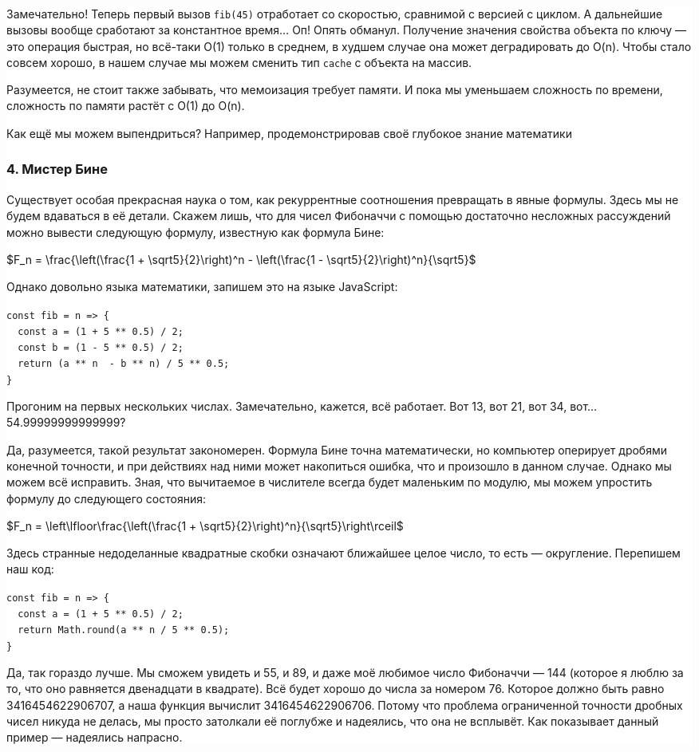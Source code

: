   
Замечательно! Теперь первый вызов `fib(45)` отработает со скоростью, сравнимой с версией с циклом. А дальнейшие вызовы вообще сработают за константное время… Оп! Опять обманул. Получение значения свойства объекта по ключу — это операция быстрая, но всё-таки O(1) только в среднем, в худшем случае она может деградировать до O(n). Чтобы стало совсем хорошо, в нашем случае мы можем сменить тип `cache` с объекта на массив.  
  
Разумеется, не стоит также забывать, что мемоизация требует памяти. И пока мы уменьшаем сложность по времени, сложность по памяти растёт с O(1) до O(n).  
  
Как ещё мы можем выпендриться? Например, продемонстрировав своё глубокое знание математики  
  

### 4. Мистер Бине

  
Существует особая прекрасная наука о том, как рекуррентные соотношения превращать в явные формулы. Здесь мы не будем вдаваться в её детали. Скажем лишь, что для чисел Фибоначчи с помощью достаточно несложных рассуждений можно вывести следующую формулу, известную как формула Бине: 

$F_n = \frac{\left(\frac{1 + \sqrt5}{2}\right)^n - \left(\frac{1 - \sqrt5}{2}\right)^n}{\sqrt5}$

Однако довольно языка математики, запишем это на языке JavaScript:  

```
const fib = n => {
  const a = (1 + 5 ** 0.5) / 2;
  const b = (1 - 5 ** 0.5) / 2;
  return (a ** n  - b ** n) / 5 ** 0.5;
}
```

  
Прогоним на первых нескольких числах. Замечательно, кажется, всё работает. Вот 13, вот 21, вот 34, вот… 54.99999999999999?  
  
Да, разумеется, такой результат закономерен. Формула Бине точна математически, но компьютер оперирует дробями конечной точности, и при действиях над ними может накопиться ошибка, что и произошло в данном случае. Однако мы можем всё исправить. Зная, что вычитаемое в числителе всегда будет маленьким по модулю, мы можем упростить формулу до следующего состояния:  

$F_n = \left\lfloor\frac{\left(\frac{1 + \sqrt5}{2}\right)^n}{\sqrt5}\right\rceil$  
  
Здесь странные недоделанные квадратные скобки означают ближайшее целое число, то есть — округление. Перепишем наш код:  
  

```
const fib = n => {
  const a = (1 + 5 ** 0.5) / 2;
  return Math.round(a ** n / 5 ** 0.5);
}
```

  
Да, так гораздо лучше. Мы сможем увидеть и 55, и 89, и даже моё любимое число Фибоначчи — 144 (которое я люблю за то, что оно равняется двенадцати в квадрате). Всё будет хорошо до числа за номером 76. Которое должно быть равно 3416454622906707, а наша функция вычислит 3416454622906706. Потому что проблема ограниченной точности дробных чисел никуда не делась, мы просто затолкали её поглубже и надеялись, что она не всплывёт. Как показывает данный пример — надеялись напрасно.  
  